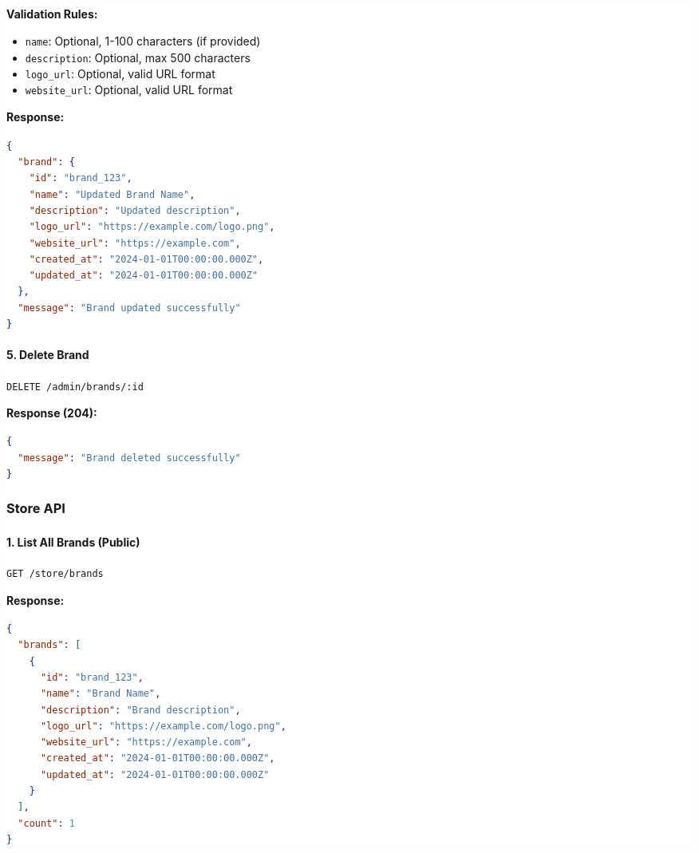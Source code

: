 **Validation Rules:**
- `name`: Optional, 1-100 characters (if provided)
- `description`: Optional, max 500 characters
- `logo_url`: Optional, valid URL format
- `website_url`: Optional, valid URL format

**Response:**
```json
{
  "brand": {
    "id": "brand_123",
    "name": "Updated Brand Name",
    "description": "Updated description",
    "logo_url": "https://example.com/logo.png",
    "website_url": "https://example.com",
    "created_at": "2024-01-01T00:00:00.000Z",
    "updated_at": "2024-01-01T00:00:00.000Z"
  },
  "message": "Brand updated successfully"
}
```

#### 5. Delete Brand
```http
DELETE /admin/brands/:id
```

**Response (204):**
```json
{
  "message": "Brand deleted successfully"
}
```

### Store API

#### 1. List All Brands (Public)
```http
GET /store/brands
```

**Response:**
```json
{
  "brands": [
    {
      "id": "brand_123",
      "name": "Brand Name",
      "description": "Brand description",
      "logo_url": "https://example.com/logo.png",
      "website_url": "https://example.com",
      "created_at": "2024-01-01T00:00:00.000Z",
      "updated_at": "2024-01-01T00:00:00.000Z"
    }
  ],
  "count": 1
}
```
